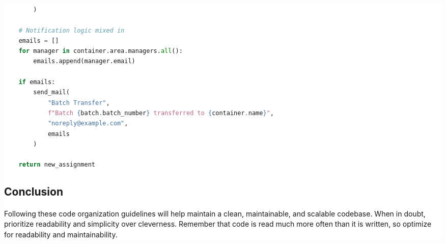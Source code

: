 ```python
        )
    
    # Notification logic mixed in
    emails = []
    for manager in container.area.managers.all():
        emails.append(manager.email)
    
    if emails:
        send_mail(
            "Batch Transfer",
            f"Batch {batch.batch_number} transferred to {container.name}",
            "noreply@example.com",
            emails
        )
    
    return new_assignment
```

## Conclusion

Following these code organization guidelines will help maintain a clean, maintainable, and scalable codebase. When in doubt, prioritize readability and simplicity over cleverness. Remember that code is read much more often than it is written, so optimize for readability and maintainability.
